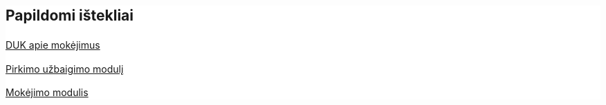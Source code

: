 ## <a name="additional-resources"></a>Papildomi ištekliai

[DUK apie mokėjimus](dev-itpro/payments-retail.md)

[Pirkimo užbaigimo modulį](add-checkout-module.md)

[Mokėjimo modulis](payment-module.md)
